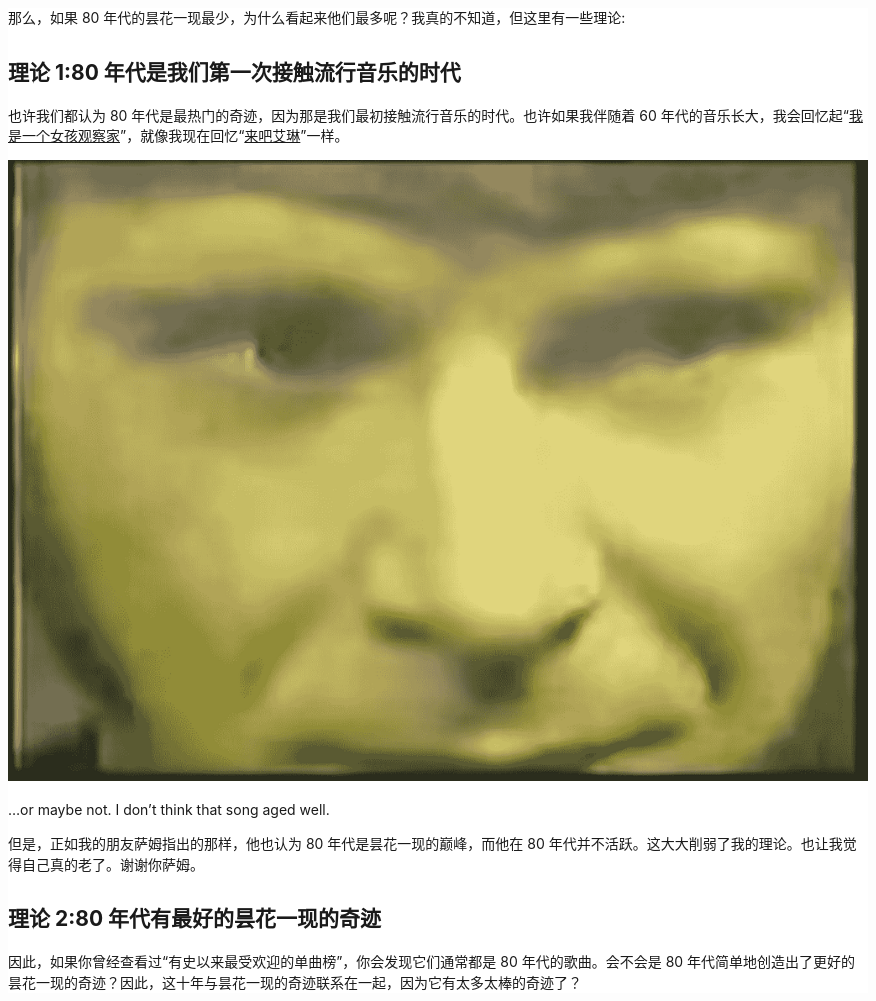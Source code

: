 那么，如果 80 年代的昙花一现最少，为什么看起来他们最多呢？我真的不知道，但这里有一些理论:

## **理论 1:80 年代是我们第一次接触流行音乐的时代**

也许我们都认为 80 年代是最热门的奇迹，因为那是我们最初接触流行音乐的时代。也许如果我伴随着 60 年代的音乐长大，我会回忆起“[我是一个女孩观察家](https://www.youtube.com/watch?v=raJWuz7qQVc)”，就像我现在回忆“[来吧艾琳](https://www.youtube.com/watch?v=ASwge9wc-eI)”一样。

![](img/1bb755002f6a71f623584351a5ec6ef1.png)

…or maybe not. I don’t think that song aged well.

但是，正如我的朋友萨姆指出的那样，他也认为 80 年代是昙花一现的巅峰，而他在 80 年代并不活跃。这大大削弱了我的理论。也让我觉得自己真的老了。谢谢你萨姆。

## 理论 2:80 年代有最好的昙花一现的奇迹

因此，如果你曾经查看过“有史以来最受欢迎的单曲榜”，你会发现它们通常都是 80 年代的歌曲。会不会是 80 年代简单地创造出了更好的昙花一现的奇迹？因此，这十年与昙花一现的奇迹联系在一起，因为它有太多太棒的奇迹了？
